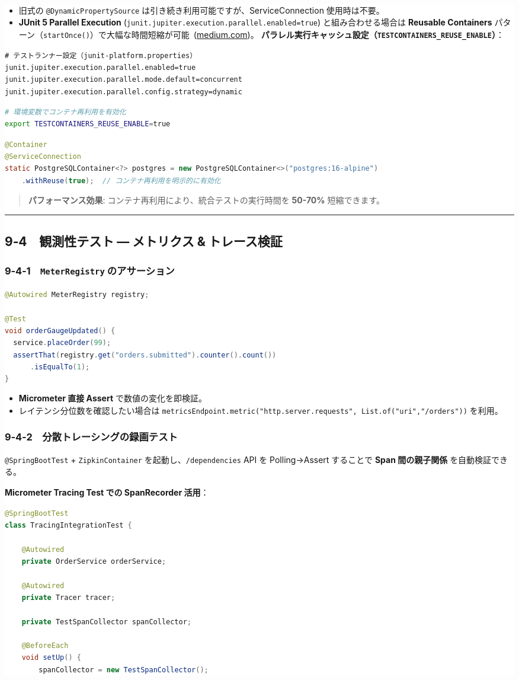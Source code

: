 * 旧式の `@DynamicPropertySource` は引き続き利用可能ですが、ServiceConnection 使用時は不要。
* **JUnit 5 Parallel Execution** (`junit.jupiter.execution.parallel.enabled=true`) と組み合わせる場合は **Reusable Containers** パターン（`startOnce()`）で大幅な時間短縮が可能 ([medium.com][7])。
**パラレル実行キャッシュ設定（`TESTCONTAINERS_REUSE_ENABLE`）**：

```properties
# テストランナー設定（junit-platform.properties）
junit.jupiter.execution.parallel.enabled=true
junit.jupiter.execution.parallel.mode.default=concurrent
junit.jupiter.execution.parallel.config.strategy=dynamic
```

```bash
# 環境変数でコンテナ再利用を有効化
export TESTCONTAINERS_REUSE_ENABLE=true
```

```java
@Container
@ServiceConnection
static PostgreSQLContainer<?> postgres = new PostgreSQLContainer<>("postgres:16-alpine")
    .withReuse(true);  // コンテナ再利用を明示的に有効化
```

> **パフォーマンス効果**: コンテナ再利用により、統合テストの実行時間を **50-70%** 短縮できます。

---

## 9‑4　観測性テスト — メトリクス & トレース検証

### 9‑4‑1　`MeterRegistry` のアサーション

```java
@Autowired MeterRegistry registry;

@Test
void orderGaugeUpdated() {
  service.placeOrder(99);
  assertThat(registry.get("orders.submitted").counter().count())
      .isEqualTo(1);
}
```

* **Micrometer 直接 Assert** で数値の変化を即検証。
* レイテンシ分位数を確認したい場合は `metricsEndpoint.metric("http.server.requests", List.of("uri","/orders"))` を利用。

### 9‑4‑2　分散トレーシングの録画テスト

`@SpringBootTest` + `ZipkinContainer` を起動し、`/dependencies` API を Polling→Assert することで **Span 間の親子関係** を自動検証できる。

**Micrometer Tracing Test での SpanRecorder 活用**：

```java
@SpringBootTest
class TracingIntegrationTest {
    
    @Autowired
    private OrderService orderService;
    
    @Autowired
    private Tracer tracer;
    
    private TestSpanCollector spanCollector;
    
    @BeforeEach
    void setUp() {
        spanCollector = new TestSpanCollector();
```

[1]: https://mvnrepository.com/artifact/org.springframework.boot/spring-boot-starter-test/3.5.0-M1?utm_source=chatgpt.com "spring-boot-starter-test » 3.5.0-M1 - Maven Repository"
[2]: https://docs.spring.io/spring-boot/3.5/api/java/org/springframework/boot/test/autoconfigure/web/servlet/WebMvcTest.html?utm_source=chatgpt.com "WebMvcTest (Spring Boot 3.5.0 API)"
[3]: https://docs.spring.io/spring-boot/appendix/test-auto-configuration/slices.html?utm_source=chatgpt.com "Test Slices :: Spring Boot"
[4]: https://docs.spring.io/spring-boot/api/java/org/springframework/boot/testcontainers/service/connection/ServiceConnection.html?utm_source=chatgpt.com "ServiceConnection (Spring Boot 3.5.0 API)"
[5]: https://docs.spring.io/spring-boot/reference/testing/testcontainers.html?utm_source=chatgpt.com "Testcontainers :: Spring Boot"
[6]: https://www.infoq.com/news/2025/05/spring-boot-3-5/?utm_source=chatgpt.com "Spring Boot 3.5 Delivers Improved Configuration, Containers, and ..."
[7]: https://medium.com/%40mrayandutta/reliable-spring-boot-integration-testing-with-testcontainers-2aaf2556c53e?utm_source=chatgpt.com "Reliable Spring Boot Integration Testing with Testcontainers - Medium"